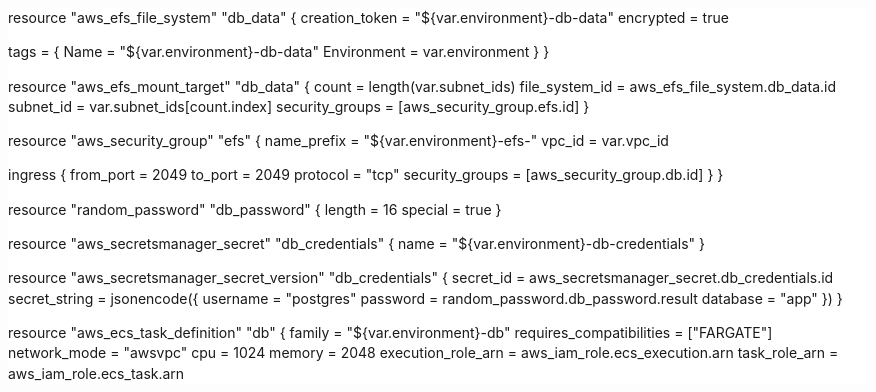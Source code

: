 resource "aws_efs_file_system" "db_data" {
  creation_token = "${var.environment}-db-data"
  encrypted      = true

  tags = {
    Name        = "${var.environment}-db-data"
    Environment = var.environment
  }
}

resource "aws_efs_mount_target" "db_data" {
  count           = length(var.subnet_ids)
  file_system_id  = aws_efs_file_system.db_data.id
  subnet_id       = var.subnet_ids[count.index]
  security_groups = [aws_security_group.efs.id]
}

resource "aws_security_group" "efs" {
  name_prefix = "${var.environment}-efs-"
  vpc_id      = var.vpc_id

  ingress {
    from_port       = 2049
    to_port         = 2049
    protocol        = "tcp"
    security_groups = [aws_security_group.db.id]
  }
}

resource "random_password" "db_password" {
  length  = 16
  special = true
}

resource "aws_secretsmanager_secret" "db_credentials" {
  name = "${var.environment}-db-credentials"
}

resource "aws_secretsmanager_secret_version" "db_credentials" {
  secret_id = aws_secretsmanager_secret.db_credentials.id
  secret_string = jsonencode({
    username = "postgres"
    password = random_password.db_password.result
    database = "app"
  })
}

resource "aws_ecs_task_definition" "db" {
  family                   = "${var.environment}-db"
  requires_compatibilities = ["FARGATE"]
  network_mode            = "awsvpc"
  cpu                     = 1024
  memory                  = 2048
  execution_role_arn      = aws_iam_role.ecs_execution.arn
  task_role_arn          = aws_iam_role.ecs_task.arn

